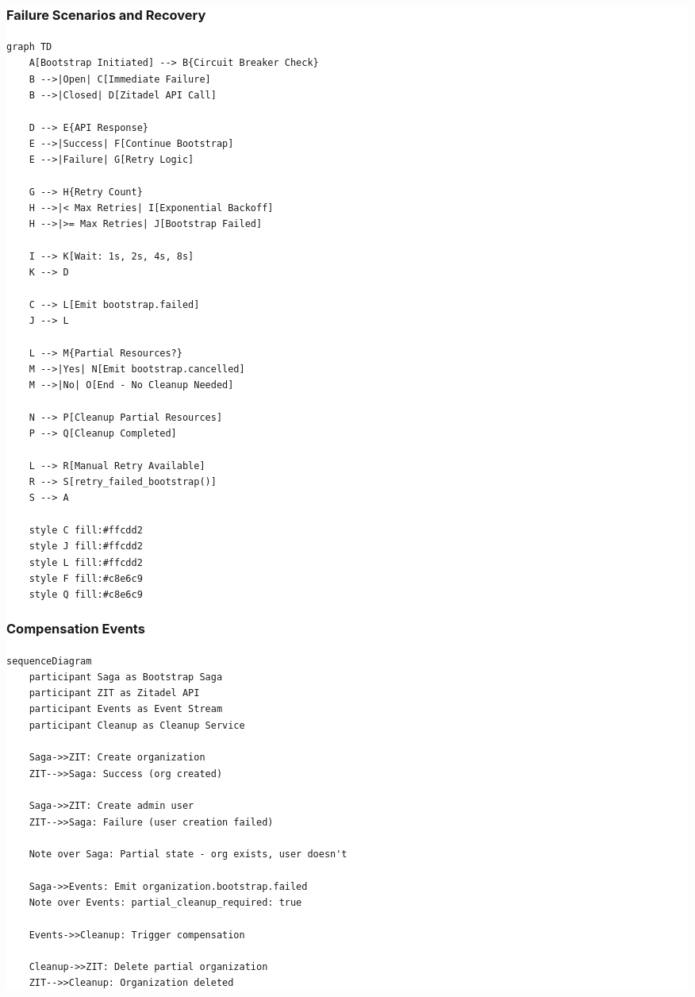### Failure Scenarios and Recovery

```mermaid
graph TD
    A[Bootstrap Initiated] --> B{Circuit Breaker Check}
    B -->|Open| C[Immediate Failure]
    B -->|Closed| D[Zitadel API Call]
    
    D --> E{API Response}
    E -->|Success| F[Continue Bootstrap]
    E -->|Failure| G[Retry Logic]
    
    G --> H{Retry Count}
    H -->|< Max Retries| I[Exponential Backoff]
    H -->|>= Max Retries| J[Bootstrap Failed]
    
    I --> K[Wait: 1s, 2s, 4s, 8s]
    K --> D
    
    C --> L[Emit bootstrap.failed]
    J --> L
    
    L --> M{Partial Resources?}
    M -->|Yes| N[Emit bootstrap.cancelled]
    M -->|No| O[End - No Cleanup Needed]
    
    N --> P[Cleanup Partial Resources]
    P --> Q[Cleanup Completed]
    
    L --> R[Manual Retry Available]
    R --> S[retry_failed_bootstrap()]
    S --> A
    
    style C fill:#ffcdd2
    style J fill:#ffcdd2
    style L fill:#ffcdd2
    style F fill:#c8e6c9
    style Q fill:#c8e6c9
```

### Compensation Events

```mermaid
sequenceDiagram
    participant Saga as Bootstrap Saga
    participant ZIT as Zitadel API
    participant Events as Event Stream
    participant Cleanup as Cleanup Service
    
    Saga->>ZIT: Create organization
    ZIT-->>Saga: Success (org created)
    
    Saga->>ZIT: Create admin user
    ZIT-->>Saga: Failure (user creation failed)
    
    Note over Saga: Partial state - org exists, user doesn't
    
    Saga->>Events: Emit organization.bootstrap.failed
    Note over Events: partial_cleanup_required: true
    
    Events->>Cleanup: Trigger compensation
    
    Cleanup->>ZIT: Delete partial organization
    ZIT-->>Cleanup: Organization deleted
```